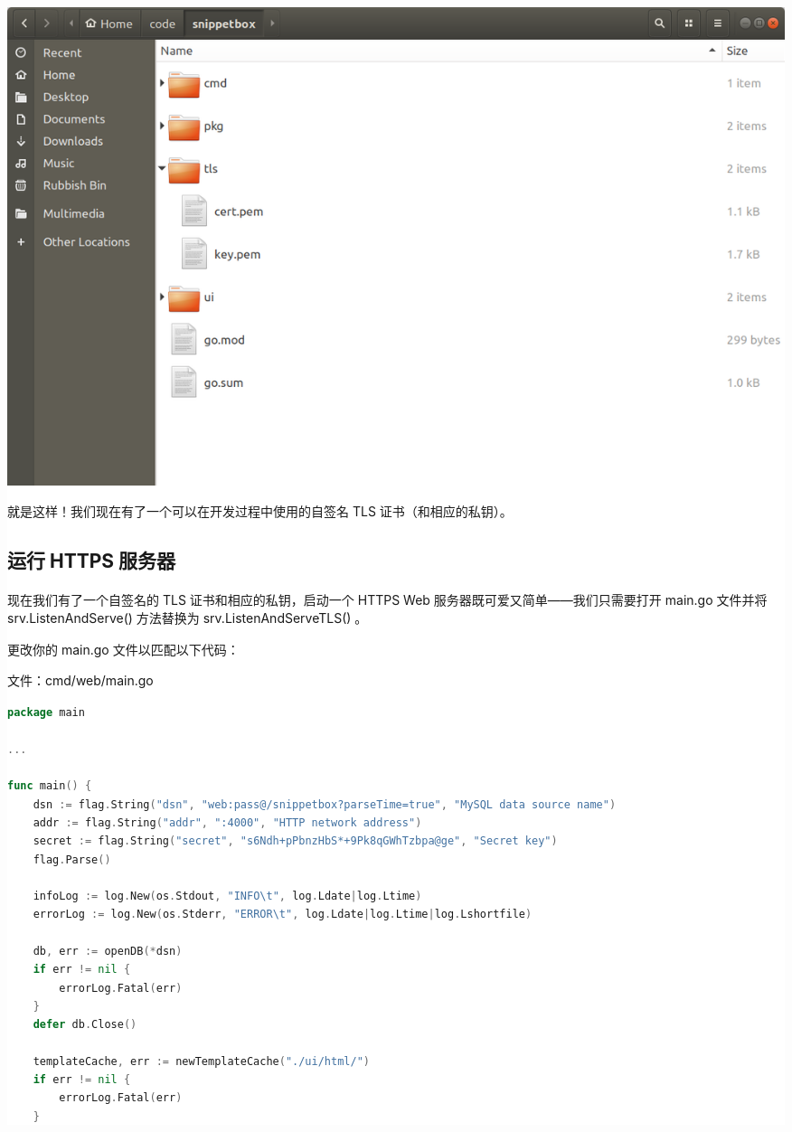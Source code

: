![](./images/10-1.png)


就是这样！我们现在有了一个可以在开发过程中使用的自签名 TLS 证书（和相应的私钥）。

## 运行 HTTPS 服务器

现在我们有了一个自签名的 TLS 证书和相应的私钥，启动一个 HTTPS Web 服务器既可爱又简单——我们只需要打开 main.go 文件并将 srv.ListenAndServe() 方法替换为 srv.ListenAndServeTLS() 。

更改你的 main.go 文件以匹配以下代码：

文件：cmd/web/main.go

```go
package main

...

func main() {
    dsn := flag.String("dsn", "web:pass@/snippetbox?parseTime=true", "MySQL data source name")
    addr := flag.String("addr", ":4000", "HTTP network address")
    secret := flag.String("secret", "s6Ndh+pPbnzHbS*+9Pk8qGWhTzbpa@ge", "Secret key")
    flag.Parse()

    infoLog := log.New(os.Stdout, "INFO\t", log.Ldate|log.Ltime)
    errorLog := log.New(os.Stderr, "ERROR\t", log.Ldate|log.Ltime|log.Lshortfile)

    db, err := openDB(*dsn)
    if err != nil {
        errorLog.Fatal(err)
    }
    defer db.Close()

    templateCache, err := newTemplateCache("./ui/html/")
    if err != nil {
        errorLog.Fatal(err)
    }

```